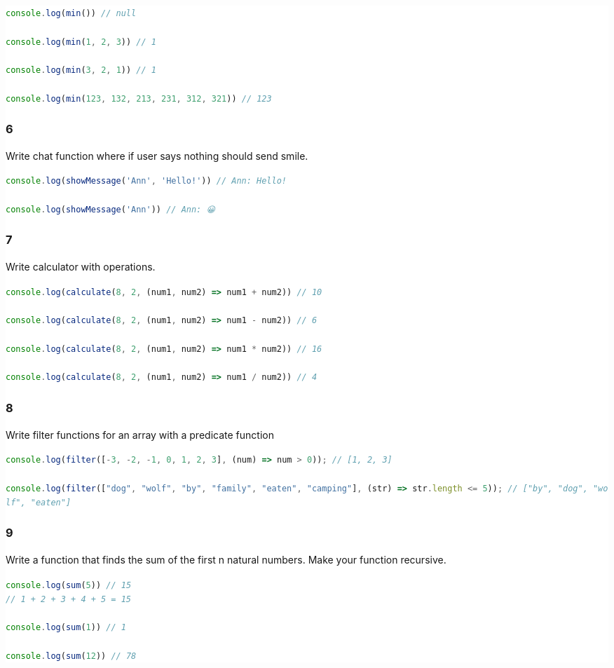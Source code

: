```js
console.log(min()) // null

console.log(min(1, 2, 3)) // 1

console.log(min(3, 2, 1)) // 1

console.log(min(123, 132, 213, 231, 312, 321)) // 123
```

### 6

Write chat function where if user says nothing should send smile.

```js
console.log(showMessage('Ann', 'Hello!')) // Ann: Hello!

console.log(showMessage('Ann')) // Ann: 😀
```

### 7

Write calculator with operations.

```js
console.log(calculate(8, 2, (num1, num2) => num1 + num2)) // 10

console.log(calculate(8, 2, (num1, num2) => num1 - num2)) // 6

console.log(calculate(8, 2, (num1, num2) => num1 * num2)) // 16

console.log(calculate(8, 2, (num1, num2) => num1 / num2)) // 4
```

### 8

Write filter functions for an array with a predicate function

```js
console.log(filter([-3, -2, -1, 0, 1, 2, 3], (num) => num > 0)); // [1, 2, 3]

console.log(filter(["dog", "wolf", "by", "family", "eaten", "camping"], (str) => str.length <= 5)); // ["by", "dog", "wolf", "eaten"]
```

### 9

Write a function that finds the sum of the first n natural numbers. Make your function recursive.

```js
console.log(sum(5)) // 15
// 1 + 2 + 3 + 4 + 5 = 15

console.log(sum(1)) // 1

console.log(sum(12)) // 78
```
